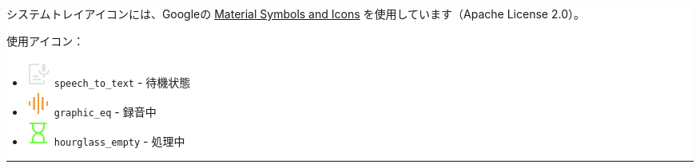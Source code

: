 システムトレイアイコンには、Googleの [Material Symbols and Icons](https://fonts.google.com/icons) を使用しています（Apache License 2.0）。

使用アイコン：

- ![speech_to_text](assets/icon/speech_to_text_32dp_E3E3E3_FILL0_wght400_GRAD0_opsz40.png) `speech_to_text` - 待機状態
- ![graphic_eq](assets/icon/graphic_eq_32dp_F19E39_FILL0_wght400_GRAD0_opsz40.png) `graphic_eq` - 録音中
- ![hourglass_empty](assets/icon/hourglass_empty_32dp_75FB4C_FILL0_wght400_GRAD0_opsz40.png) `hourglass_empty` - 処理中

---


